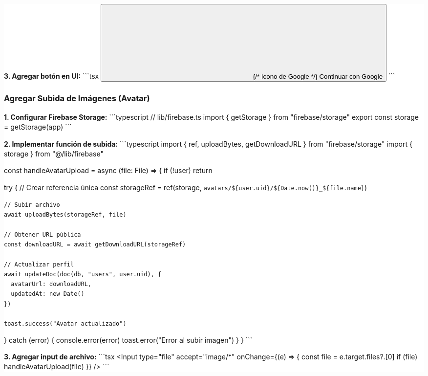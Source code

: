 **3. Agregar botón en UI:**
\`\`\`tsx
<Button onClick={handleGoogleLogin} variant="outline">
  <svg>...</svg> {/* Icono de Google */}
  Continuar con Google
</Button>
\`\`\`

### Agregar Subida de Imágenes (Avatar)

**1. Configurar Firebase Storage:**
\`\`\`typescript
// lib/firebase.ts
import { getStorage } from "firebase/storage"
export const storage = getStorage(app)
\`\`\`

**2. Implementar función de subida:**
\`\`\`typescript
import { ref, uploadBytes, getDownloadURL } from "firebase/storage"
import { storage } from "@/lib/firebase"

const handleAvatarUpload = async (file: File) => {
  if (!user) return
  
  try {
    // Crear referencia única
    const storageRef = ref(storage, `avatars/${user.uid}/${Date.now()}_${file.name}`)
    
    // Subir archivo
    await uploadBytes(storageRef, file)
    
    // Obtener URL pública
    const downloadURL = await getDownloadURL(storageRef)
    
    // Actualizar perfil
    await updateDoc(doc(db, "users", user.uid), {
      avatarUrl: downloadURL,
      updatedAt: new Date()
    })
    
    toast.success("Avatar actualizado")
  } catch (error) {
    console.error(error)
    toast.error("Error al subir imagen")
  }
}
\`\`\`

**3. Agregar input de archivo:**
\`\`\`tsx
<Input
  type="file"
  accept="image/*"
  onChange={(e) => {
    const file = e.target.files?.[0]
    if (file) handleAvatarUpload(file)
  }}
/>
\`\`\`
